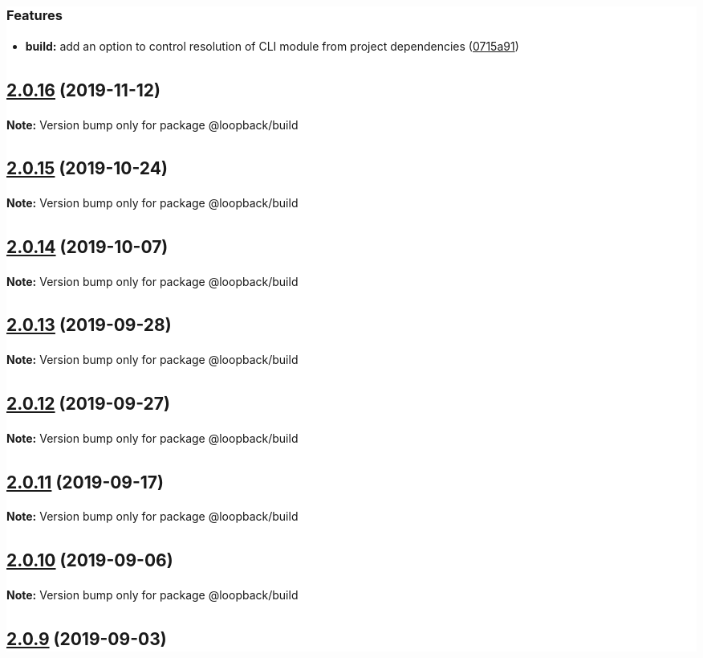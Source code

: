 ### Features

- **build:** add an option to control resolution of CLI module from project
  dependencies
  ([0715a91](https://github.com/loopbackio/loopback-next/commit/0715a91d0eef02c7e259cbd1b62a09010995c796))

## [2.0.16](https://github.com/loopbackio/loopback-next/compare/@loopback/build@2.0.15...@loopback/build@2.0.16) (2019-11-12)

**Note:** Version bump only for package @loopback/build

## [2.0.15](https://github.com/loopbackio/loopback-next/compare/@loopback/build@2.0.14...@loopback/build@2.0.15) (2019-10-24)

**Note:** Version bump only for package @loopback/build

## [2.0.14](https://github.com/loopbackio/loopback-next/compare/@loopback/build@2.0.13...@loopback/build@2.0.14) (2019-10-07)

**Note:** Version bump only for package @loopback/build

## [2.0.13](https://github.com/loopbackio/loopback-next/compare/@loopback/build@2.0.12...@loopback/build@2.0.13) (2019-09-28)

**Note:** Version bump only for package @loopback/build

## [2.0.12](https://github.com/loopbackio/loopback-next/compare/@loopback/build@2.0.11...@loopback/build@2.0.12) (2019-09-27)

**Note:** Version bump only for package @loopback/build

## [2.0.11](https://github.com/loopbackio/loopback-next/compare/@loopback/build@2.0.10...@loopback/build@2.0.11) (2019-09-17)

**Note:** Version bump only for package @loopback/build

## [2.0.10](https://github.com/loopbackio/loopback-next/compare/@loopback/build@2.0.9...@loopback/build@2.0.10) (2019-09-06)

**Note:** Version bump only for package @loopback/build

## [2.0.9](https://github.com/loopbackio/loopback-next/compare/@loopback/build@2.0.8...@loopback/build@2.0.9) (2019-09-03)

